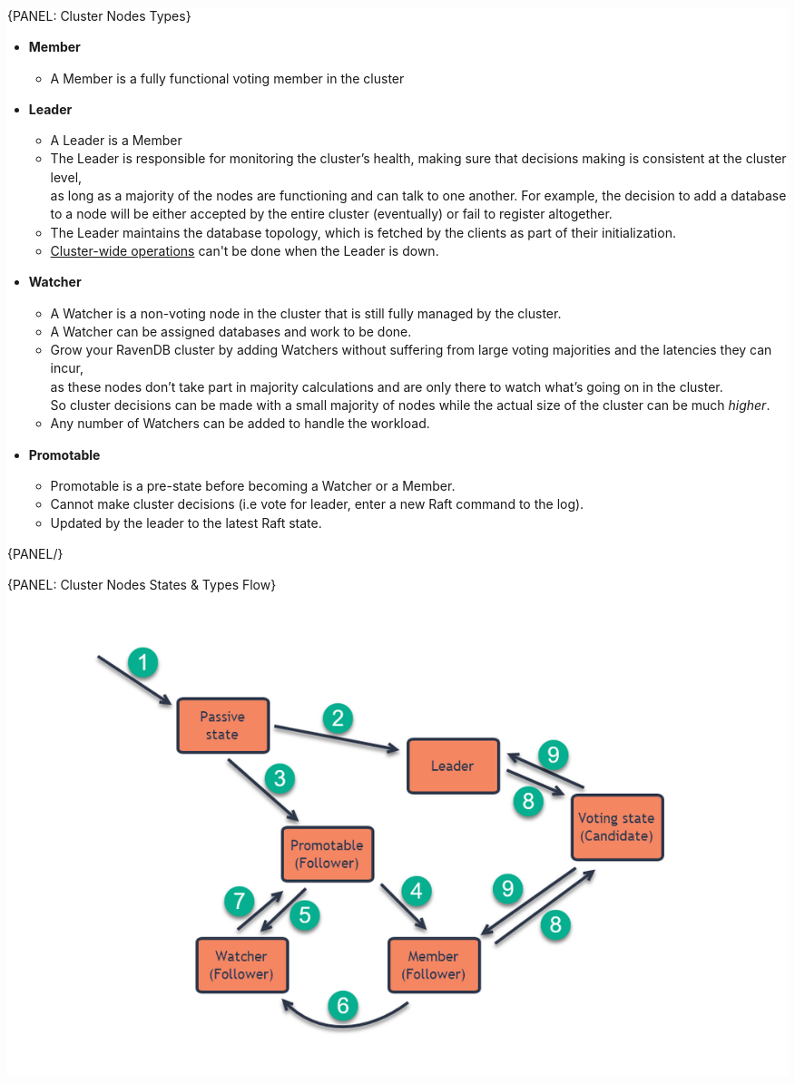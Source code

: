 {PANEL: Cluster Nodes Types}

* **Member**
  * A Member is a fully functional voting member in the cluster  

* **Leader**
  * A Leader is a Member
  * The Leader is responsible for monitoring the cluster’s health, making sure that decisions making is consistent at the cluster level,  
    as long as a majority of the nodes are functioning and can talk to one another. 
    For example, the decision to add a database to a node will be either accepted by the entire cluster (eventually) or fail to register altogether.  
  * The Leader maintains the database topology, which is fetched by the clients as part of their initialization.  
  * [Cluster-wide operations](cluster-view#cluster-wide-operation--vs--database-operations) can't be done when the Leader is down.  

* **Watcher**
  * A Watcher is a non-voting node in the cluster that is still fully managed by the cluster.  
  * A Watcher can be assigned databases and work to be done.  
  * Grow your RavenDB cluster by adding Watchers without suffering from large voting majorities and the latencies they can incur,  
    as these nodes don’t take part in majority calculations and are only there to watch what’s going on in the cluster.  
    So cluster decisions can be made with a small majority of nodes while the actual size of the cluster can be much _higher_.  
  * Any number of Watchers can be added to handle the workload.  

* **Promotable**  
  * Promotable is a pre-state before becoming a Watcher or a Member.  
  * Cannot make cluster decisions (i.e vote for leader, enter a new Raft command to the log).  
  * Updated by the leader to the latest Raft state.  

{PANEL/}

{PANEL: Cluster Nodes States & Types Flow}

![Figure 4. States Flow](images/cluster-states.png "States Flow")
